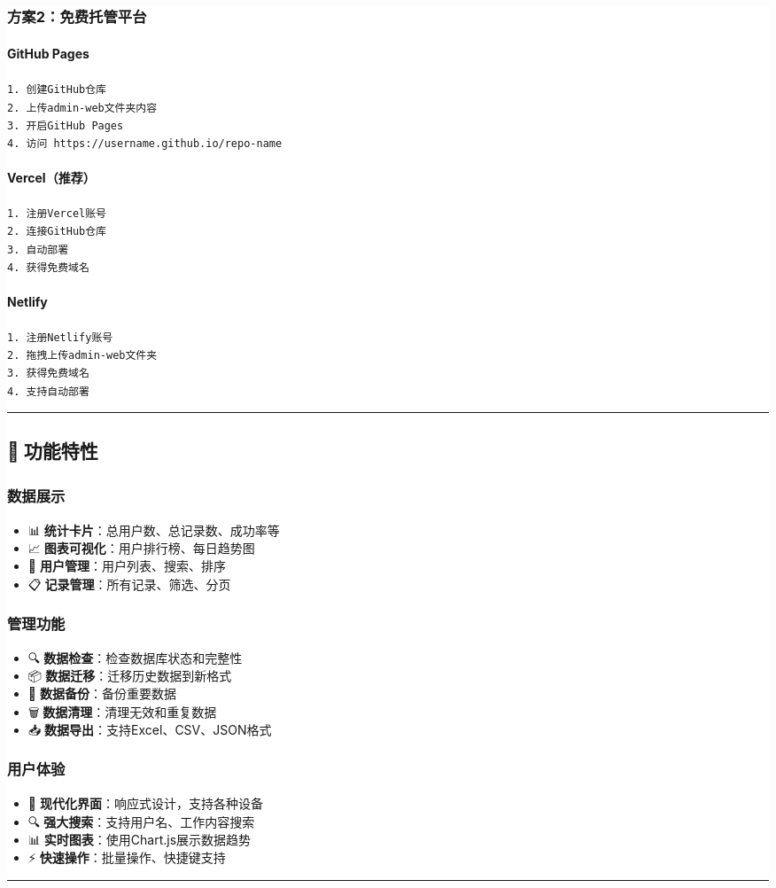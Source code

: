 ### **方案2：免费托管平台**

#### **GitHub Pages**
```bash
1. 创建GitHub仓库
2. 上传admin-web文件夹内容
3. 开启GitHub Pages
4. 访问 https://username.github.io/repo-name
```

#### **Vercel（推荐）**
```bash
1. 注册Vercel账号
2. 连接GitHub仓库
3. 自动部署
4. 获得免费域名
```

#### **Netlify**
```bash
1. 注册Netlify账号
2. 拖拽上传admin-web文件夹
3. 获得免费域名
4. 支持自动部署
```

---

## 🔧 **功能特性**

### **数据展示**
- 📊 **统计卡片**：总用户数、总记录数、成功率等
- 📈 **图表可视化**：用户排行榜、每日趋势图
- 👥 **用户管理**：用户列表、搜索、排序
- 📋 **记录管理**：所有记录、筛选、分页

### **管理功能**
- 🔍 **数据检查**：检查数据库状态和完整性
- 📦 **数据迁移**：迁移历史数据到新格式
- 💾 **数据备份**：备份重要数据
- 🗑️ **数据清理**：清理无效和重复数据
- 📥 **数据导出**：支持Excel、CSV、JSON格式

### **用户体验**
- 🎨 **现代化界面**：响应式设计，支持各种设备
- 🔍 **强大搜索**：支持用户名、工作内容搜索
- 📊 **实时图表**：使用Chart.js展示数据趋势
- ⚡ **快速操作**：批量操作、快捷键支持

---
